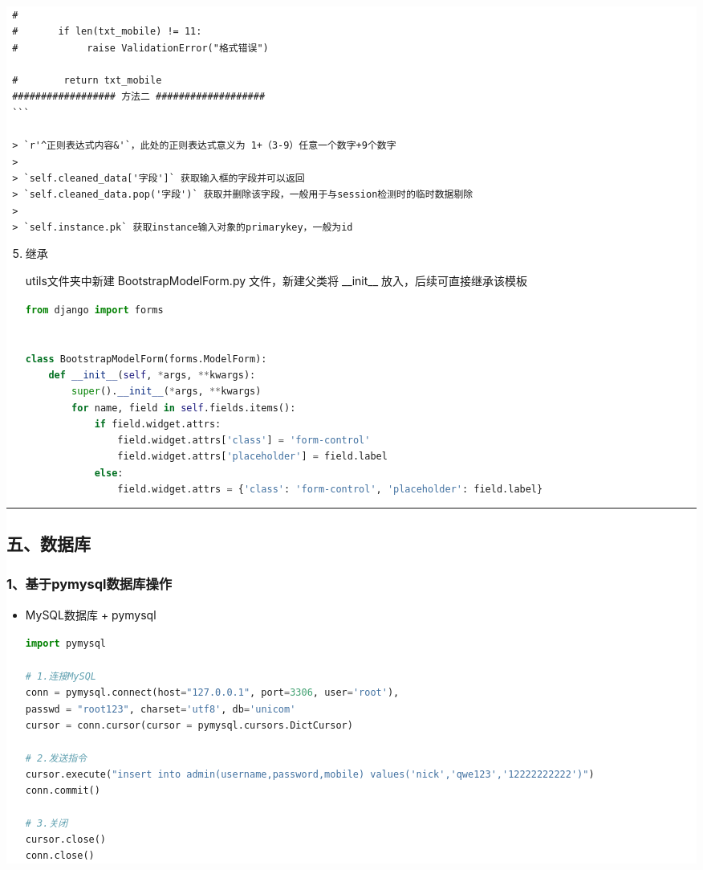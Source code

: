      #        
     #       if len(txt_mobile) != 11:
     #            raise ValidationError("格式错误")
                 
     #        return txt_mobile
     ################## 方法二 ###################
     ```
  
     > `r'^正则表达式内容&'`，此处的正则表达式意义为 1+（3-9）任意一个数字+9个数字 
     >
     > `self.cleaned_data['字段']` 获取输入框的字段并可以返回
     > `self.cleaned_data.pop('字段')` 获取并删除该字段，一般用于与session检测时的临时数据剔除
     >
     > `self.instance.pk` 获取instance输入对象的primarykey，一般为id
  
  5. 继承
  
     utils文件夹中新建 BootstrapModelForm.py 文件，新建父类将 \_\_init\_\_ 放入，后续可直接继承该模板
  
     ```py
     from django import forms
     
     
     class BootstrapModelForm(forms.ModelForm):
         def __init__(self, *args, **kwargs):
             super().__init__(*args, **kwargs)
             for name, field in self.fields.items():
                 if field.widget.attrs:
                     field.widget.attrs['class'] = 'form-control'
                     field.widget.attrs['placeholder'] = field.label
                 else:
                     field.widget.attrs = {'class': 'form-control', 'placeholder': field.label}
     ```
  
     




---

## 五、数据库

### 1、基于pymysql数据库操作

- MySQL数据库 + pymysql

  ```python
  import pymysql
  
  # 1.连接MySQL
  conn = pymysql.connect(host="127.0.0.1", port=3306, user='root'),
  passwd = "root123", charset='utf8', db='unicom'
  cursor = conn.cursor(cursor = pymysql.cursors.DictCursor)
  
  # 2.发送指令
  cursor.execute("insert into admin(username,password,mobile) values('nick','qwe123','12222222222')")
  conn.commit()
  
  # 3.关闭
  cursor.close()
  conn.close()
  ```
